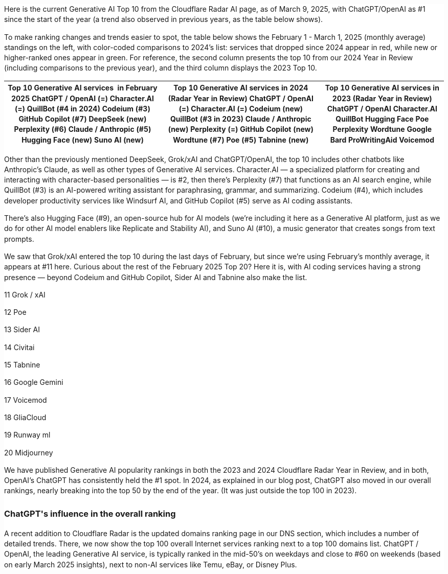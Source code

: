 Here is the current Generative AI Top 10 from the Cloudflare Radar AI page, as of March 9, 2025, with ChatGPT/OpenAI as #1 since the start of the year (a trend also observed in previous years, as the table below shows).

To make ranking changes and trends easier to spot, the table below shows the February 1 - March 1, 2025 (monthly average) standings on the left, with color-coded comparisons to 2024’s list: services that dropped since 2024 appear in red, while new or higher-ranked ones appear in green. For reference, the second column presents the top 10 from our 2024 Year in Review (including comparisons to the previous year), and the third column displays the 2023 Top 10.

  
| **Top 10 Generative AI services**    **in February 2025**   ChatGPT / OpenAI (=)   Character.AI (=)   QuillBot (**#4 in 2024**)   Codeium (**#3**)   GitHub Copilot (**#7**)   DeepSeek (**new**)   Perplexity **(#6**)   Claude / Anthropic (**#5**)   Hugging Face (**new**)   Suno AI (**new**) | **Top 10 Generative AI services in 2024 (****Radar Year in Review****)**      ChatGPT / OpenAI (=)   Character.AI (=)   Codeium (**new**)   QuillBot (#3 in 2023)   Claude / Anthropic (**new**)   Perplexity (=)   GitHub Copilot (**new**)   Wordtune (**#7**)   Poe (**#5**)   Tabnine (**new**) | **Top 10 Generative AI services in 2023 (****Radar Year in Review****)**   ChatGPT / OpenAI   Character.AI   QuillBot   Hugging Face   Poe   Perplexity   Wordtune   Google Bard   ProWritingAid   Voicemod |
| --- | --- | --- |

Other than the previously mentioned DeepSeek, Grok/xAI and ChatGPT/OpenAI, the top 10 includes other chatbots like Anthropic’s Claude, as well as other types of Generative AI services. Character.AI — a specialized platform for creating and interacting with character-based personalities — is #2, then there’s Perplexity (#7) that functions as an AI search engine, while QuillBot (#3) is an AI-powered writing assistant for paraphrasing, grammar, and summarizing. Codeium (#4), which includes developer productivity services like Windsurf AI, and GitHub Copilot (#5) serve as AI coding assistants.

There’s also Hugging Face (#9), an open-source hub for AI models (we’re including it here as a Generative AI platform, just as we do for other AI model enablers like Replicate and Stability AI), and Suno AI (#10), a music generator that creates songs from text prompts.

We saw that Grok/xAI entered the top 10 during the last days of February, but since we’re using February’s monthly average, it appears at #11 here. Curious about the rest of the February 2025 Top 20? Here it is, with AI coding services having a strong presence — beyond Codeium and GitHub Copilot, Sider AI and Tabnine also make the list.

11 Grok / xAI

12 Poe

13 Sider AI

14 Civitai

15 Tabnine

16 Google Gemini

17 Voicemod

18 GliaCloud

19 Runway ml

20 Midjourney

We have published Generative AI popularity rankings in both the 2023 and 2024 Cloudflare Radar Year in Review, and in both, OpenAI’s ChatGPT has consistently held the #1 spot. In 2024, as explained in our blog post, ChatGPT also moved in our overall rankings, nearly breaking into the top 50 by the end of the year. (It was just outside the top 100 in 2023).

### ChatGPT's influence in the overall ranking 

A recent addition to Cloudflare Radar is the updated domains ranking page in our DNS section, which includes a number of detailed trends. There, we now show the top 100 overall Internet services ranking next to a top 100 domains list. ChatGPT / OpenAI, the leading Generative AI service, is typically ranked in the mid-50’s on weekdays and close to #60 on weekends (based on early March 2025 insights), next to non-AI services like Temu, eBay, or Disney Plus.
